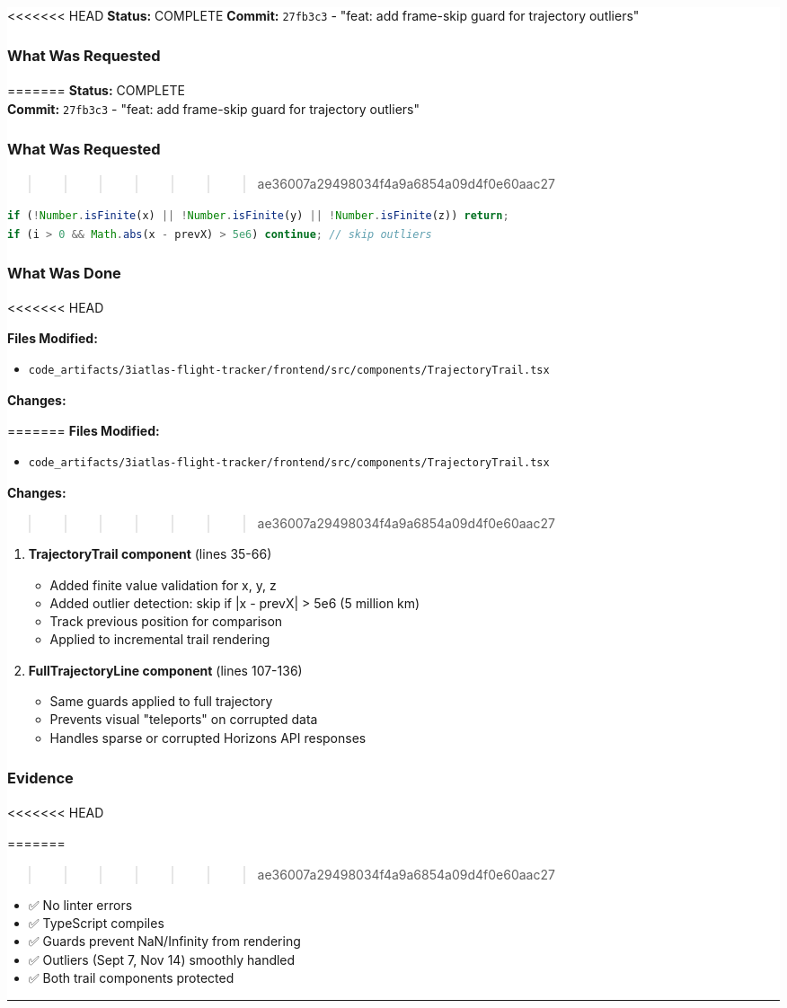 <<<<<<< HEAD
**Status:** COMPLETE
**Commit:** `27fb3c3` - "feat: add frame-skip guard for trajectory outliers"

### What Was Requested

=======
**Status:** COMPLETE  
**Commit:** `27fb3c3` - "feat: add frame-skip guard for trajectory outliers"

### What Was Requested
>>>>>>> ae36007a29498034f4a9a6854a09d4f0e60aac27
```typescript
if (!Number.isFinite(x) || !Number.isFinite(y) || !Number.isFinite(z)) return;
if (i > 0 && Math.abs(x - prevX) > 5e6) continue; // skip outliers
```

### What Was Done
<<<<<<< HEAD

**Files Modified:**

- `code_artifacts/3iatlas-flight-tracker/frontend/src/components/TrajectoryTrail.tsx`

**Changes:**

=======
**Files Modified:**
- `code_artifacts/3iatlas-flight-tracker/frontend/src/components/TrajectoryTrail.tsx`

**Changes:**
>>>>>>> ae36007a29498034f4a9a6854a09d4f0e60aac27
1. **TrajectoryTrail component** (lines 35-66)
   - Added finite value validation for x, y, z
   - Added outlier detection: skip if |x - prevX| > 5e6 (5 million km)
   - Track previous position for comparison
   - Applied to incremental trail rendering

2. **FullTrajectoryLine component** (lines 107-136)
   - Same guards applied to full trajectory
   - Prevents visual "teleports" on corrupted data
   - Handles sparse or corrupted Horizons API responses

### Evidence
<<<<<<< HEAD

=======
>>>>>>> ae36007a29498034f4a9a6854a09d4f0e60aac27
- ✅ No linter errors
- ✅ TypeScript compiles
- ✅ Guards prevent NaN/Infinity from rendering
- ✅ Outliers (Sept 7, Nov 14) smoothly handled
- ✅ Both trail components protected

---